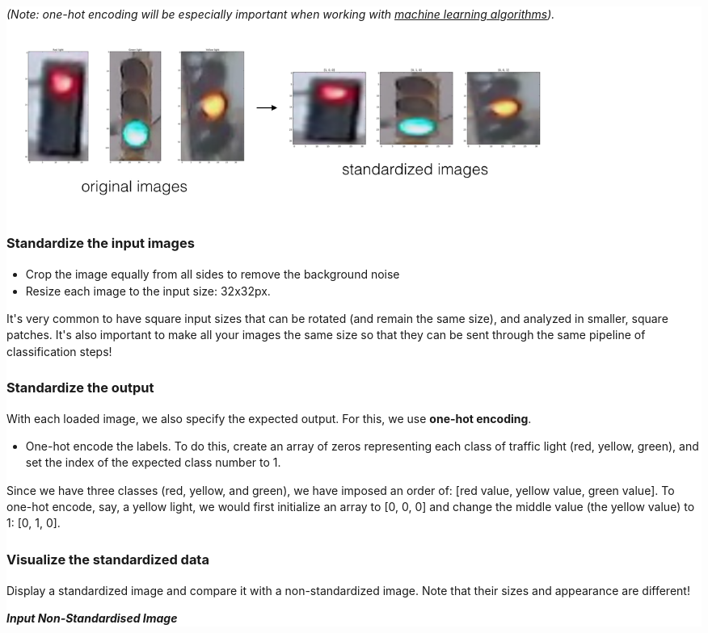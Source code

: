 *(Note: one-hot encoding will be especially important when working with [machine learning algorithms](https://machinelearningmastery.com/how-to-one-hot-encode-sequence-data-in-python/)).*

<img src="media/processing_steps.png" width="80%" height="80%">

### Standardize the input images

* Crop the image equally from all sides to remove the background noise
* Resize each image to the input size: 32x32px.

It's very common to have square input sizes that can be rotated (and remain the same size), and analyzed in smaller, square patches. It's also important to make all your images the same size so that they can be sent through the same pipeline of classification steps!

### Standardize the output

With each loaded image, we also specify the expected output. For this, we use **one-hot encoding**.

* One-hot encode the labels. To do this, create an array of zeros representing each class of traffic light (red, yellow, green), and set the index of the expected class number to 1. 

Since we have three classes (red, yellow, and green), we have imposed an order of: [red value, yellow value, green value]. To one-hot encode, say, a yellow light, we would first initialize an array to [0, 0, 0] and change the middle value (the yellow value) to 1: [0, 1, 0].

### Visualize the standardized data

Display a standardized image and compare it with a non-standardized image. Note that their sizes and appearance are different!

***Input Non-Standardised Image***  

